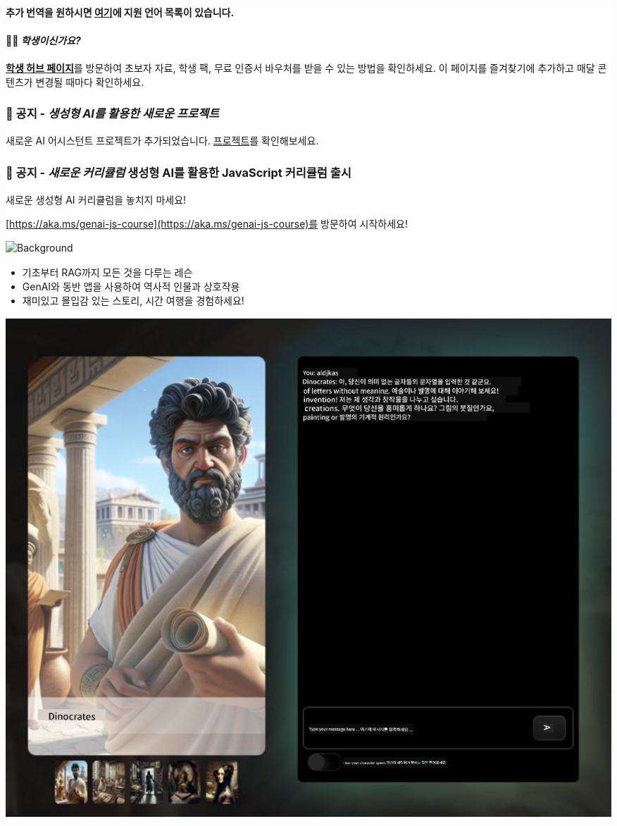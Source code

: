 **추가 번역을 원하시면 [여기](https://github.com/Azure/co-op-translator/blob/main/getting_started/supported-languages.md)에 지원 언어 목록이 있습니다.**

#### 🧑‍🎓 _학생이신가요?_

[**학생 허브 페이지**](https://docs.microsoft.com/learn/student-hub/?WT.mc_id=academic-77807-sagibbon)를 방문하여 초보자 자료, 학생 팩, 무료 인증서 바우처를 받을 수 있는 방법을 확인하세요. 이 페이지를 즐겨찾기에 추가하고 매달 콘텐츠가 변경될 때마다 확인하세요.

### 📣 공지 - _생성형 AI를 활용한 새로운 프로젝트_

새로운 AI 어시스턴트 프로젝트가 추가되었습니다. [프로젝트](./09-chat-project/README.md)를 확인해보세요.

### 📣 공지 - _새로운 커리큘럼_ 생성형 AI를 활용한 JavaScript 커리큘럼 출시

새로운 생성형 AI 커리큘럼을 놓치지 마세요!

[https://aka.ms/genai-js-course](https://aka.ms/genai-js-course)를 방문하여 시작하세요!

![Background](../../translated_images/background.148a8d43afde57303419a663f50daf586681bc2fabf833f66ef6954073983c66.ko.png)

- 기초부터 RAG까지 모든 것을 다루는 레슨
- GenAI와 동반 앱을 사용하여 역사적 인물과 상호작용
- 재미있고 몰입감 있는 스토리, 시간 여행을 경험하세요!

![character](../../translated_images/character.5c0dd8e067ffd693c16e2c5b7412ab075a2215ce31f998305639fa3a05e14fbe.ko.png)

